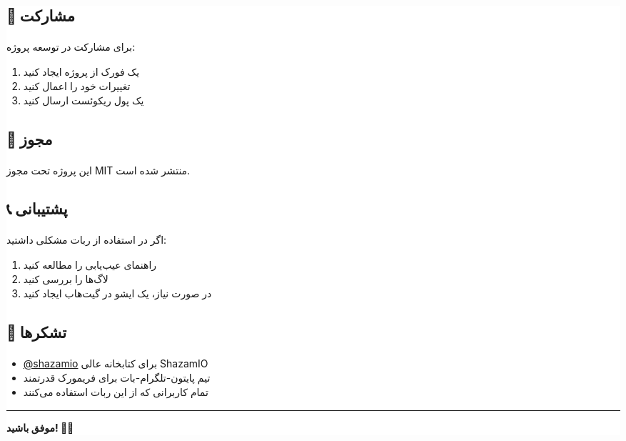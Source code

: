 ## 🤝 مشارکت

برای مشارکت در توسعه پروژه:
1. یک فورک از پروژه ایجاد کنید
2. تغییرات خود را اعمال کنید
3. یک پول ریکوئست ارسال کنید

## 📄 مجوز

این پروژه تحت مجوز MIT منتشر شده است.

## 📞 پشتیبانی

اگر در استفاده از ربات مشکلی داشتید:
1. راهنمای عیب‌یابی را مطالعه کنید
2. لاگ‌ها را بررسی کنید
3. در صورت نیاز، یک ایشو در گیت‌هاب ایجاد کنید

## 🎉 تشکرها

- [@shazamio](https://github.com/shazamio/ShazamIO) برای کتابخانه عالی ShazamIO
- تیم پایتون-تلگرام-بات برای فریمورک قدرتمند
- تمام کاربرانی که از این ربات استفاده می‌کنند

---

**موفق باشید! 🎵🤖**